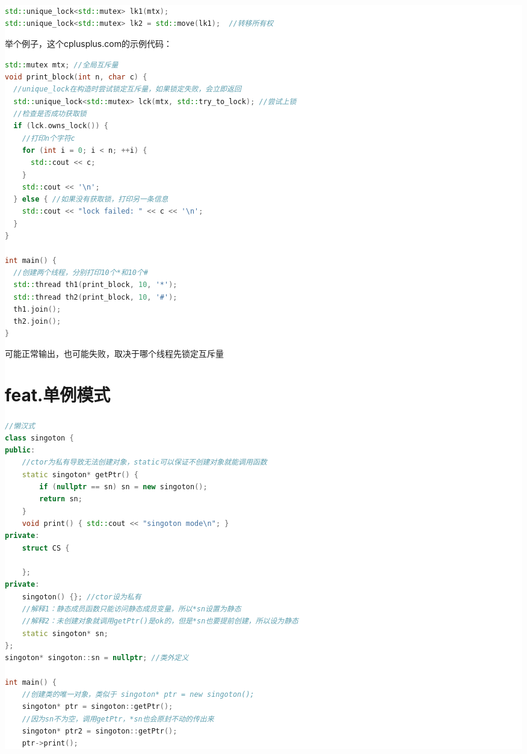 ```cpp
std::unique_lock<std::mutex> lk1(mtx);
std::unique_lock<std::mutex> lk2 = std::move(lk1);  //转移所有权
```

举个例子，这个cplusplus.com的示例代码：

```cpp
std::mutex mtx; //全局互斥量
void print_block(int n, char c) {
  //unique_lock在构造时尝试锁定互斥量，如果锁定失败，会立即返回
  std::unique_lock<std::mutex> lck(mtx, std::try_to_lock); //尝试上锁
  //检查是否成功获取锁
  if (lck.owns_lock()) {
    //打印n个字符c
    for (int i = 0; i < n; ++i) {
      std::cout << c;
    }
    std::cout << '\n';
  } else { //如果没有获取锁，打印另一条信息
    std::cout << "lock failed: " << c << '\n';
  }
}

int main() {
  //创建两个线程，分别打印10个*和10个#
  std::thread th1(print_block, 10, '*');
  std::thread th2(print_block, 10, '#');
  th1.join();
  th2.join();
}
```

可能正常输出，也可能失败，取决于哪个线程先锁定互斥量

# feat.单例模式

```cpp
//懒汉式
class singoton {
public:
    //ctor为私有导致无法创建对象，static可以保证不创建对象就能调用函数
    static singoton* getPtr() {
        if (nullptr == sn) sn = new singoton();
        return sn;
    }
    void print() { std::cout << "singoton mode\n"; }
private:
    struct CS {
        
    };
private:
    singoton() {}; //ctor设为私有
    //解释1：静态成员函数只能访问静态成员变量，所以*sn设置为静态
    //解释2：未创建对象就调用getPtr()是ok的，但是*sn也要提前创建，所以设为静态
    static singoton* sn;
};
singoton* singoton::sn = nullptr; //类外定义

int main() {
    //创建类的唯一对象，类似于 singoton* ptr = new singoton();
    singoton* ptr = singoton::getPtr();
    //因为sn不为空，调用getPtr，*sn也会原封不动的传出来
    singoton* ptr2 = singoton::getPtr();
    ptr->print();
```